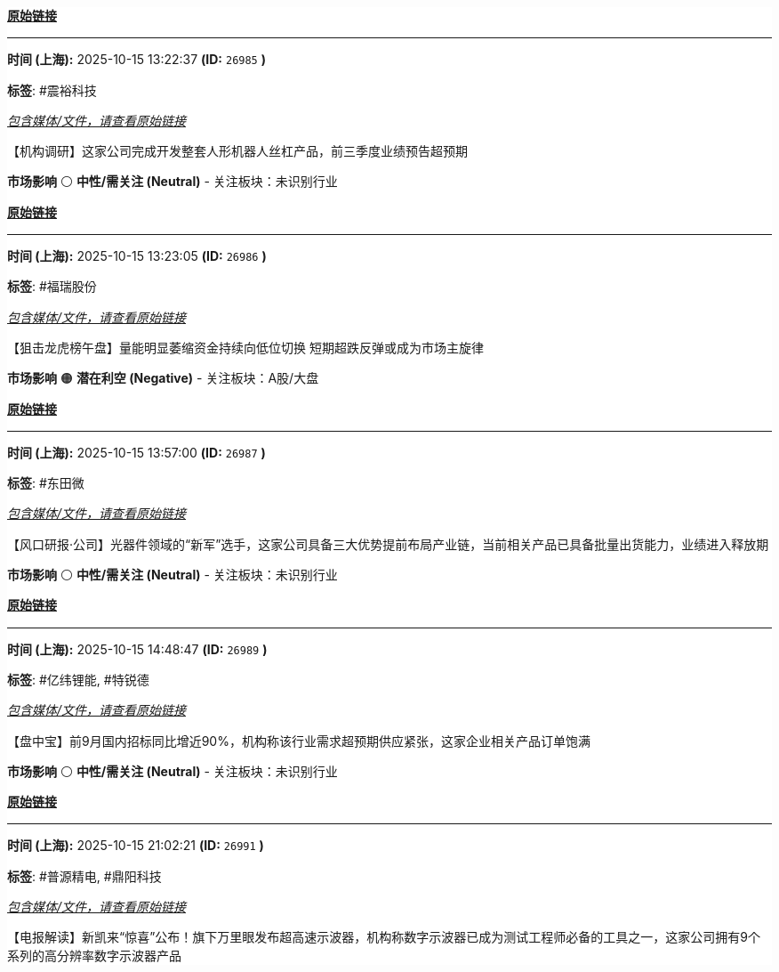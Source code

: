 **[原始链接](https://t.me/clsvip/26984)**

---
**时间 (上海):** 2025-10-15 13:22:37 **(ID:** `26985` **)**

**标签**: #震裕科技

*[包含媒体/文件，请查看原始链接](https://t.me/s/clsvip)*

【机构调研】这家公司完成开发整套人形机器人丝杠产品，前三季度业绩预告超预期

**市场影响** ⚪ **中性/需关注 (Neutral)** - 关注板块：未识别行业

**[原始链接](https://t.me/clsvip/26985)**

---
**时间 (上海):** 2025-10-15 13:23:05 **(ID:** `26986` **)**

**标签**: #福瑞股份

*[包含媒体/文件，请查看原始链接](https://t.me/s/clsvip)*

【狙击龙虎榜午盘】量能明显萎缩资金持续向低位切换 短期超跌反弹或成为市场主旋律

**市场影响** 🟠 **潜在利空 (Negative)** - 关注板块：A股/大盘

**[原始链接](https://t.me/clsvip/26986)**

---
**时间 (上海):** 2025-10-15 13:57:00 **(ID:** `26987` **)**

**标签**: #东田微

*[包含媒体/文件，请查看原始链接](https://t.me/s/clsvip)*

【风口研报·公司】光器件领域的“新军”选手，这家公司具备三大优势提前布局产业链，当前相关产品已具备批量出货能力，业绩进入释放期

**市场影响** ⚪ **中性/需关注 (Neutral)** - 关注板块：未识别行业

**[原始链接](https://t.me/clsvip/26987)**

---
**时间 (上海):** 2025-10-15 14:48:47 **(ID:** `26989` **)**

**标签**: #亿纬锂能, #特锐德

*[包含媒体/文件，请查看原始链接](https://t.me/s/clsvip)*

【盘中宝】前9月国内招标同比增近90%，机构称该行业需求超预期供应紧张，这家企业相关产品订单饱满

**市场影响** ⚪ **中性/需关注 (Neutral)** - 关注板块：未识别行业

**[原始链接](https://t.me/clsvip/26989)**

---
**时间 (上海):** 2025-10-15 21:02:21 **(ID:** `26991` **)**

**标签**: #普源精电, #鼎阳科技

*[包含媒体/文件，请查看原始链接](https://t.me/s/clsvip)*

【电报解读】新凯来“惊喜”公布！旗下万里眼发布超高速示波器，机构称数字示波器已成为测试工程师必备的工具之一，这家公司拥有9个系列的高分辨率数字示波器产品
